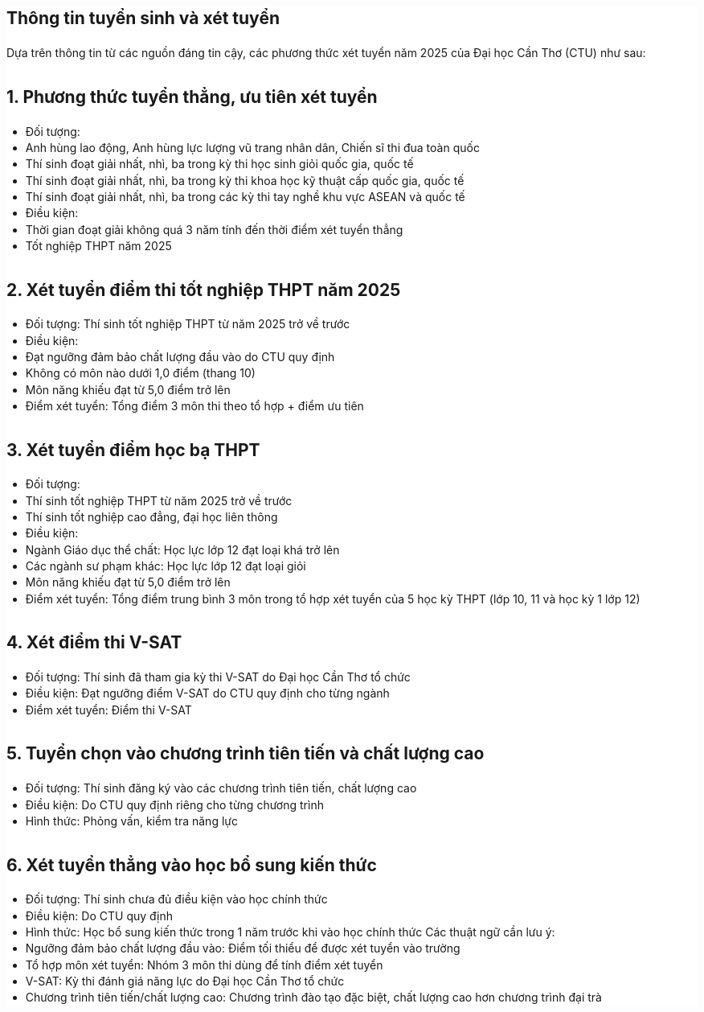 ## Thông tin tuyển sinh và xét tuyển
Dựa trên thông tin từ các nguồn đáng tin cậy, các phương thức xét tuyển năm 2025 của Đại học Cần Thơ (CTU) như sau:
## 1. Phương thức tuyển thẳng, ưu tiên xét tuyển
- Đối tượng:
 - Anh hùng lao động, Anh hùng lực lượng vũ trang nhân dân, Chiến sĩ thi đua toàn quốc
 - Thí sinh đoạt giải nhất, nhì, ba trong kỳ thi học sinh giỏi quốc gia, quốc tế 
 - Thí sinh đoạt giải nhất, nhì, ba trong kỳ thi khoa học kỹ thuật cấp quốc gia, quốc tế
 - Thí sinh đoạt giải nhất, nhì, ba trong các kỳ thi tay nghề khu vực ASEAN và quốc tế
- Điều kiện: 
 - Thời gian đoạt giải không quá 3 năm tính đến thời điểm xét tuyển thẳng
 - Tốt nghiệp THPT năm 2025
## 2. Xét tuyển điểm thi tốt nghiệp THPT năm 2025
- Đối tượng: Thí sinh tốt nghiệp THPT từ năm 2025 trở về trước
- Điều kiện:
 - Đạt ngưỡng đảm bảo chất lượng đầu vào do CTU quy định
 - Không có môn nào dưới 1,0 điểm (thang 10)
 - Môn năng khiếu đạt từ 5,0 điểm trở lên
- Điểm xét tuyển: Tổng điểm 3 môn thi theo tổ hợp + điểm ưu tiên
## 3. Xét tuyển điểm học bạ THPT
- Đối tượng: 
 - Thí sinh tốt nghiệp THPT từ năm 2025 trở về trước
 - Thí sinh tốt nghiệp cao đẳng, đại học liên thông
- Điều kiện:
 - Ngành Giáo dục thể chất: Học lực lớp 12 đạt loại khá trở lên
 - Các ngành sư phạm khác: Học lực lớp 12 đạt loại giỏi
 - Môn năng khiếu đạt từ 5,0 điểm trở lên
- Điểm xét tuyển: Tổng điểm trung bình 3 môn trong tổ hợp xét tuyển của 5 học kỳ THPT (lớp 10, 11 và học kỳ 1 lớp 12)
## 4. Xét điểm thi V-SAT
- Đối tượng: Thí sinh đã tham gia kỳ thi V-SAT do Đại học Cần Thơ tổ chức
- Điều kiện: Đạt ngưỡng điểm V-SAT do CTU quy định cho từng ngành
- Điểm xét tuyển: Điểm thi V-SAT
## 5. Tuyển chọn vào chương trình tiên tiến và chất lượng cao
- Đối tượng: Thí sinh đăng ký vào các chương trình tiên tiến, chất lượng cao
- Điều kiện: Do CTU quy định riêng cho từng chương trình
- Hình thức: Phỏng vấn, kiểm tra năng lực
## 6. Xét tuyển thẳng vào học bổ sung kiến thức
- Đối tượng: Thí sinh chưa đủ điều kiện vào học chính thức
- Điều kiện: Do CTU quy định
- Hình thức: Học bổ sung kiến thức trong 1 năm trước khi vào học chính thức
Các thuật ngữ cần lưu ý:
- Ngưỡng đảm bảo chất lượng đầu vào: Điểm tối thiểu để được xét tuyển vào trường
- Tổ hợp môn xét tuyển: Nhóm 3 môn thi dùng để tính điểm xét tuyển
- V-SAT: Kỳ thi đánh giá năng lực do Đại học Cần Thơ tổ chức
- Chương trình tiên tiến/chất lượng cao: Chương trình đào tạo đặc biệt, chất lượng cao hơn chương trình đại trà
